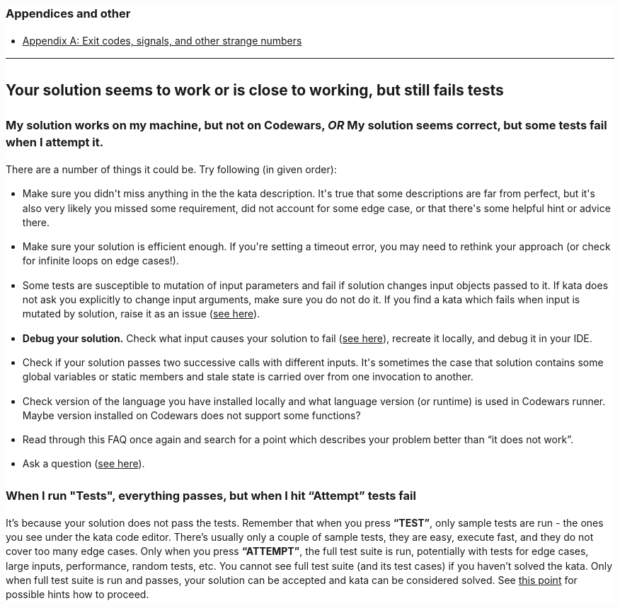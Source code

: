 ### Appendices and other

- [Appendix A: Exit codes, signals, and other strange numbers](#appendix-errorcodes)

---

## Your solution seems to work or is close to working, but still fails tests

<a name="my-machine"> <a name="works-but-no">

### My solution works on my machine, but not on Codewars, **_OR_** My solution seems correct, but some tests fail when I attempt it.

</a></a>

There are a number of things it could be. Try following (in given order):

- Make sure you didn't miss anything in the the kata description. It's true that some descriptions are far from perfect, but it's also very likely you missed some requirement, did not account for some edge case, or that there's some helpful hint or advice there.

- Make sure your solution is efficient enough. If you're setting a timeout error, you may need to rethink your approach (or check for infinite loops on edge cases!).

- Some tests are susceptible to mutation of input parameters and fail if solution changes input objects passed to it. If kata does not ask you explicitly to change input arguments, make sure you do not do it. If you find a kata which fails when input is mutated by solution, raise it as an issue ([see here](#post-discourse)).

- **Debug your solution.** Check what input causes your solution to fail ([see here](#print-input)), recreate it locally, and debug it in your IDE.

- Check if your solution passes two successive calls with different inputs. It's sometimes the case that solution contains some global variables or static members and stale state is carried over from one invocation to another.

- Check version of the language you have installed locally and what language version (or runtime) is used in Codewars runner. Maybe version installed on Codewars does not support some functions?

- Read through this FAQ once again and search for a point which describes your problem better than “it does not work”.

- Ask a question ([see here](#post-discourse)).

<a name="test-attempt">

### When I run "Tests", everything passes, but when I hit “Attempt” tests fail

</a>

It’s because your solution does not pass the tests. Remember that when you press **“TEST”**, only sample tests are run - the ones you see under the kata code editor. There’s usually only a couple of sample tests, they are easy, execute fast, and they do not cover too many edge cases. Only when you press **“ATTEMPT”**, the full test suite is run, potentially with tests for edge cases, large inputs, performance, random tests, etc. You cannot see full test suite (and its test cases) if you haven’t solved the kata. Only when full test suite is run and passes, your solution can be accepted and kata can be considered solved. See [this point](#works-but-no) for possible hints how to proceed.

